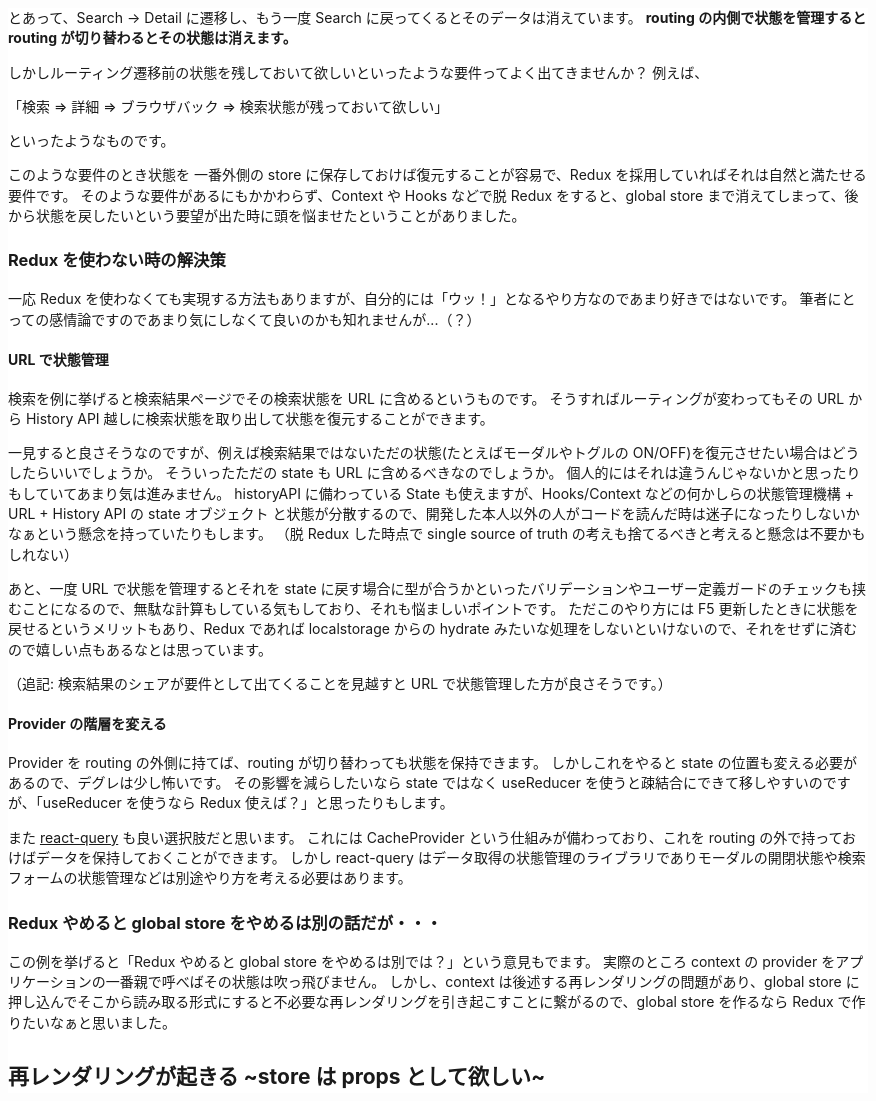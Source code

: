 とあって、Search -> Detail に遷移し、もう一度 Search に戻ってくるとそのデータは消えています。
**routing の内側で状態を管理すると routing が切り替わるとその状態は消えます。**

しかしルーティング遷移前の状態を残しておいて欲しいといったような要件ってよく出てきませんか？
例えば、

「検索 => 詳細 => ブラウザバック => 検索状態が残っておいて欲しい」

といったようなものです。

このような要件のとき状態を 一番外側の store に保存しておけば復元することが容易で、Redux を採用していればそれは自然と満たせる要件です。
そのような要件があるにもかかわらず、Context や Hooks などで脱 Redux をすると、global store まで消えてしまって、後から状態を戻したいという要望が出た時に頭を悩ませたということがありました。

### Redux を使わない時の解決策

一応 Redux を使わなくても実現する方法もありますが、自分的には「ウッ！」となるやり方なのであまり好きではないです。
筆者にとっての感情論ですのであまり気にしなくて良いのかも知れませんが...（？）

#### URL で状態管理

検索を例に挙げると検索結果ページでその検索状態を URL に含めるというものです。
そうすればルーティングが変わってもその URL から History API 越しに検索状態を取り出して状態を復元することができます。

一見すると良さそうなのですが、例えば検索結果ではないただの状態(たとえばモーダルやトグルの ON/OFF)を復元させたい場合はどうしたらいいでしょうか。
そういったただの state も URL に含めるべきなのでしょうか。
個人的にはそれは違うんじゃないかと思ったりもしていてあまり気は進みません。
historyAPI に備わっている State も使えますが、Hooks/Context などの何かしらの状態管理機構 + URL + History API の state オブジェクト と状態が分散するので、開発した本人以外の人がコードを読んだ時は迷子になったりしないかなぁという懸念を持っていたりもします。
（脱 Redux した時点で single source of truth の考えも捨てるべきと考えると懸念は不要かもしれない）

あと、一度 URL で状態を管理するとそれを state に戻す場合に型が合うかといったバリデーションやユーザー定義ガードのチェックも挟むことになるので、無駄な計算もしている気もしており、それも悩ましいポイントです。
ただこのやり方には F5 更新したときに状態を戻せるというメリットもあり、Redux であれば localstorage からの hydrate みたいな処理をしないといけないので、それをせずに済むので嬉しい点もあるなとは思っています。

（追記: 検索結果のシェアが要件として出てくることを見越すと URL で状態管理した方が良さそうです。）

#### Provider の階層を変える

Provider を routing の外側に持てば、routing が切り替わっても状態を保持できます。
しかしこれをやると state の位置も変える必要があるので、デグレは少し怖いです。
その影響を減らしたいなら state ではなく useReducer を使うと疎結合にできて移しやすいのですが、「useReducer を使うなら Redux 使えば？」と思ったりもします。

また [react-query](https://react-query.tanstack.com/) も良い選択肢だと思います。
これには CacheProvider という仕組みが備わっており、これを routing の外で持っておけばデータを保持しておくことができます。
しかし react-query はデータ取得の状態管理のライブラリでありモーダルの開閉状態や検索フォームの状態管理などは別途やり方を考える必要はあります。

### Redux やめると global store をやめるは別の話だが・・・

この例を挙げると「Redux やめると global store をやめるは別では？」という意見もでます。
実際のところ context の provider をアプリケーションの一番親で呼べばその状態は吹っ飛びません。
しかし、context は後述する再レンダリングの問題があり、global store に押し込んでそこから読み取る形式にすると不必要な再レンダリングを引き起こすことに繋がるので、global store を作るなら Redux で作りたいなぁと思いました。

## 再レンダリングが起きる ~store は props として欲しい~

